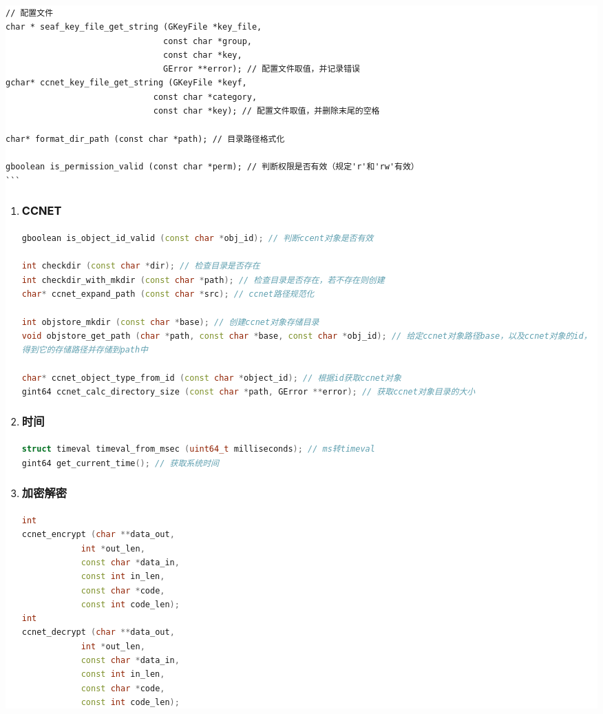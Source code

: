     // 配置文件
    char * seaf_key_file_get_string (GKeyFile *key_file,
                                    const char *group,
                                    const char *key,
                                    GError **error); // 配置文件取值，并记录错误
    gchar* ccnet_key_file_get_string (GKeyFile *keyf,
                                  const char *category,
                                  const char *key); // 配置文件取值，并删除末尾的空格

    char* format_dir_path (const char *path); // 目录路径格式化

    gboolean is_permission_valid (const char *perm); // 判断权限是否有效（规定'r'和'rw'有效）
    ```

1. ### CCNET

    ```c++
    gboolean is_object_id_valid (const char *obj_id); // 判断ccent对象是否有效

    int checkdir (const char *dir); // 检查目录是否存在
    int checkdir_with_mkdir (const char *path); // 检查目录是否存在，若不存在则创建
    char* ccnet_expand_path (const char *src); // ccnet路径规范化

    int objstore_mkdir (const char *base); // 创建ccnet对象存储目录
    void objstore_get_path (char *path, const char *base, const char *obj_id); // 给定ccnet对象路径base，以及ccnet对象的id，得到它的存储路径并存储到path中

    char* ccnet_object_type_from_id (const char *object_id); // 根据id获取ccnet对象
    gint64 ccnet_calc_directory_size (const char *path, GError **error); // 获取ccnet对象目录的大小
    ```

2. ### 时间
    
    ```c++
    struct timeval timeval_from_msec (uint64_t milliseconds); // ms转timeval
    gint64 get_current_time(); // 获取系统时间
    ```

3. ### 加密解密

    ```c++
    int
    ccnet_encrypt (char **data_out,
                int *out_len,
                const char *data_in,
                const int in_len,
                const char *code,
                const int code_len);
    int
    ccnet_decrypt (char **data_out,
                int *out_len,
                const char *data_in,
                const int in_len,
                const char *code,
                const int code_len);
    ```
